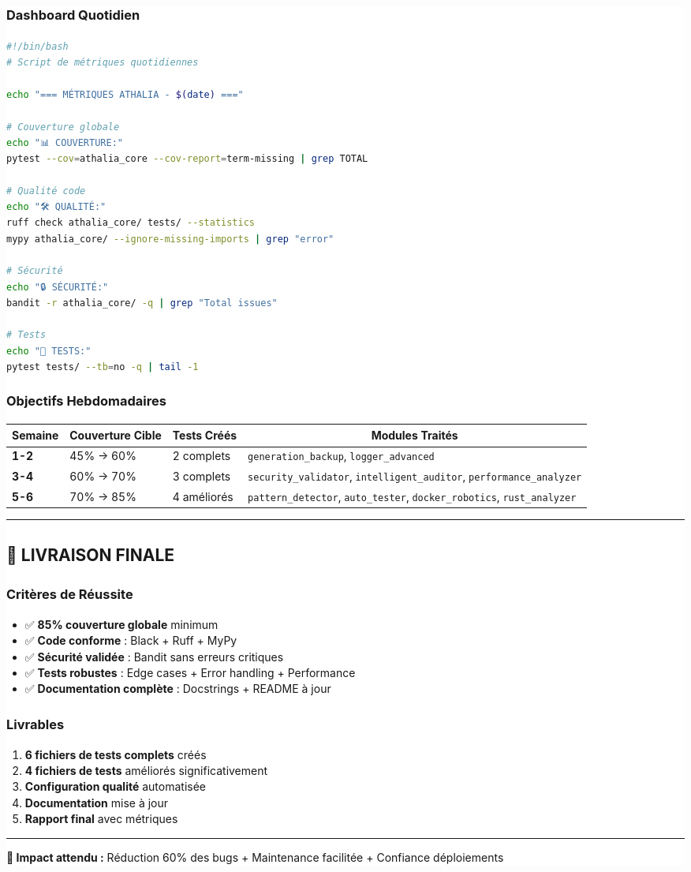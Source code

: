 ### **Dashboard Quotidien**

```bash
#!/bin/bash
# Script de métriques quotidiennes

echo "=== MÉTRIQUES ATHALIA - $(date) ==="

# Couverture globale
echo "📊 COUVERTURE:"
pytest --cov=athalia_core --cov-report=term-missing | grep TOTAL

# Qualité code
echo "🛠️ QUALITÉ:"
ruff check athalia_core/ tests/ --statistics
mypy athalia_core/ --ignore-missing-imports | grep "error"

# Sécurité
echo "🔒 SÉCURITÉ:"
bandit -r athalia_core/ -q | grep "Total issues"

# Tests
echo "🧪 TESTS:"
pytest tests/ --tb=no -q | tail -1
```

### **Objectifs Hebdomadaires**

| Semaine | Couverture Cible | Tests Créés | Modules Traités |
|---------|------------------|-------------|-----------------|
| **1-2** | 45% → 60% | 2 complets | `generation_backup`, `logger_advanced` |
| **3-4** | 60% → 70% | 3 complets | `security_validator`, `intelligent_auditor`, `performance_analyzer` |
| **5-6** | 70% → 85% | 4 améliorés | `pattern_detector`, `auto_tester`, `docker_robotics`, `rust_analyzer` |

---

## 🎯 **LIVRAISON FINALE**

### **Critères de Réussite**
- ✅ **85% couverture globale** minimum
- ✅ **Code conforme** : Black + Ruff + MyPy
- ✅ **Sécurité validée** : Bandit sans erreurs critiques
- ✅ **Tests robustes** : Edge cases + Error handling + Performance
- ✅ **Documentation complète** : Docstrings + README à jour

### **Livrables**
1. **6 fichiers de tests complets** créés
2. **4 fichiers de tests** améliorés significativement
3. **Configuration qualité** automatisée
4. **Documentation** mise à jour
5. **Rapport final** avec métriques

---

**🚀 Impact attendu :** Réduction 60% des bugs + Maintenance facilitée + Confiance déploiements